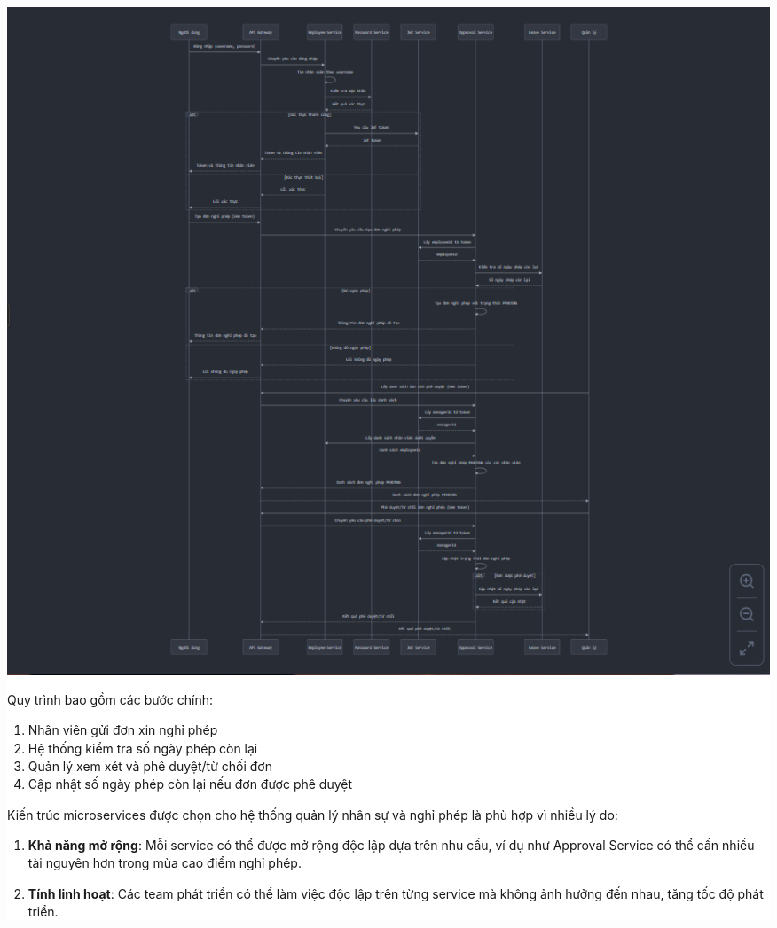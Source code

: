 ![Biểu đồ tuần tự](./asset/sequence-diagram.png)

Quy trình bao gồm các bước chính:
1. Nhân viên gửi đơn xin nghỉ phép
2. Hệ thống kiểm tra số ngày phép còn lại
3. Quản lý xem xét và phê duyệt/từ chối đơn
4. Cập nhật số ngày phép còn lại nếu đơn được phê duyệt

Kiến trúc microservices được chọn cho hệ thống quản lý nhân sự và nghỉ phép là phù hợp vì nhiều lý do:

1. **Khả năng mở rộng**: Mỗi service có thể được mở rộng độc lập dựa trên nhu cầu, ví dụ như Approval Service có thể cần nhiều tài nguyên hơn trong mùa cao điểm nghỉ phép.

2. **Tính linh hoạt**: Các team phát triển có thể làm việc độc lập trên từng service mà không ảnh hưởng đến nhau, tăng tốc độ phát triển.
